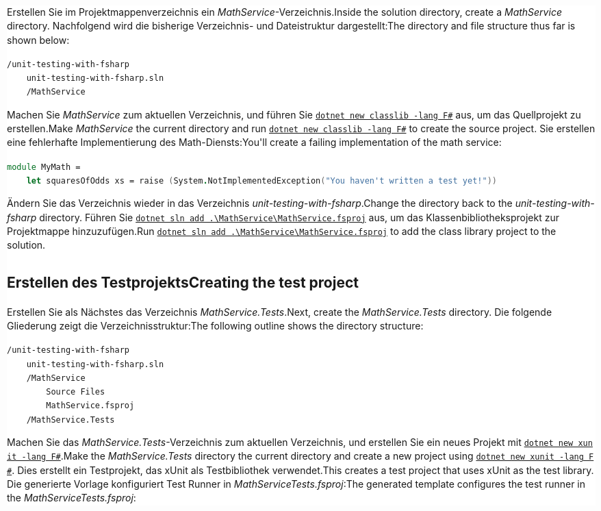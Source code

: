 <span data-ttu-id="9bcaf-112">Erstellen Sie im Projektmappenverzeichnis ein *MathService*-Verzeichnis.</span><span class="sxs-lookup"><span data-stu-id="9bcaf-112">Inside the solution directory, create a *MathService* directory.</span></span> <span data-ttu-id="9bcaf-113">Nachfolgend wird die bisherige Verzeichnis- und Dateistruktur dargestellt:</span><span class="sxs-lookup"><span data-stu-id="9bcaf-113">The directory and file structure thus far is shown below:</span></span>

```
/unit-testing-with-fsharp
    unit-testing-with-fsharp.sln
    /MathService
```

<span data-ttu-id="9bcaf-114">Machen Sie *MathService* zum aktuellen Verzeichnis, und führen Sie [`dotnet new classlib -lang F#`](../tools/dotnet-new.md) aus, um das Quellprojekt zu erstellen.</span><span class="sxs-lookup"><span data-stu-id="9bcaf-114">Make *MathService* the current directory and run [`dotnet new classlib -lang F#`](../tools/dotnet-new.md) to create the source project.</span></span>  <span data-ttu-id="9bcaf-115">Sie erstellen eine fehlerhafte Implementierung des Math-Diensts:</span><span class="sxs-lookup"><span data-stu-id="9bcaf-115">You'll create a failing implementation of the math service:</span></span>

```fsharp
module MyMath =
    let squaresOfOdds xs = raise (System.NotImplementedException("You haven't written a test yet!"))
```

<span data-ttu-id="9bcaf-116">Ändern Sie das Verzeichnis wieder in das Verzeichnis *unit-testing-with-fsharp*.</span><span class="sxs-lookup"><span data-stu-id="9bcaf-116">Change the directory back to the *unit-testing-with-fsharp* directory.</span></span> <span data-ttu-id="9bcaf-117">Führen Sie [`dotnet sln add .\MathService\MathService.fsproj`](../tools/dotnet-sln.md) aus, um das Klassenbibliotheksprojekt zur Projektmappe hinzuzufügen.</span><span class="sxs-lookup"><span data-stu-id="9bcaf-117">Run [`dotnet sln add .\MathService\MathService.fsproj`](../tools/dotnet-sln.md) to add the class library project to the solution.</span></span>

## <a name="creating-the-test-project"></a><span data-ttu-id="9bcaf-118">Erstellen des Testprojekts</span><span class="sxs-lookup"><span data-stu-id="9bcaf-118">Creating the test project</span></span>

<span data-ttu-id="9bcaf-119">Erstellen Sie als Nächstes das Verzeichnis *MathService.Tests*.</span><span class="sxs-lookup"><span data-stu-id="9bcaf-119">Next, create the *MathService.Tests* directory.</span></span> <span data-ttu-id="9bcaf-120">Die folgende Gliederung zeigt die Verzeichnisstruktur:</span><span class="sxs-lookup"><span data-stu-id="9bcaf-120">The following outline shows the directory structure:</span></span>

```
/unit-testing-with-fsharp
    unit-testing-with-fsharp.sln
    /MathService
        Source Files
        MathService.fsproj
    /MathService.Tests
```

<span data-ttu-id="9bcaf-121">Machen Sie das *MathService.Tests*-Verzeichnis zum aktuellen Verzeichnis, und erstellen Sie ein neues Projekt mit [`dotnet new xunit -lang F#`](../tools/dotnet-new.md).</span><span class="sxs-lookup"><span data-stu-id="9bcaf-121">Make the *MathService.Tests* directory the current directory and create a new project using [`dotnet new xunit -lang F#`](../tools/dotnet-new.md).</span></span> <span data-ttu-id="9bcaf-122">Dies erstellt ein Testprojekt, das xUnit als Testbibliothek verwendet.</span><span class="sxs-lookup"><span data-stu-id="9bcaf-122">This creates a test project that uses xUnit as the test library.</span></span> <span data-ttu-id="9bcaf-123">Die generierte Vorlage konfiguriert Test Runner in *MathServiceTests.fsproj*:</span><span class="sxs-lookup"><span data-stu-id="9bcaf-123">The generated template configures the test runner in the *MathServiceTests.fsproj*:</span></span>
